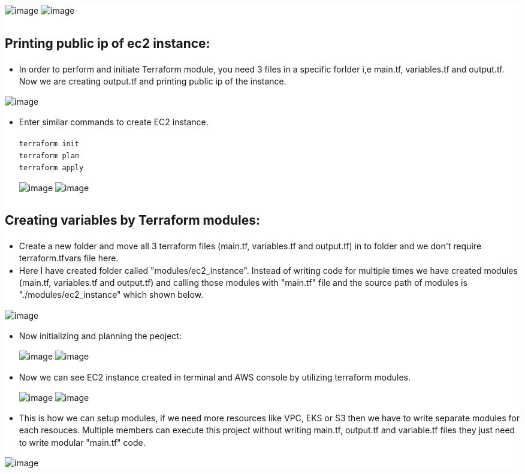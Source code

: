   <img width="870" height="169" alt="image" src="https://github.com/user-attachments/assets/77c69bd5-c384-4954-adad-1fd43162232d" />
  
  <img width="1254" height="172" alt="image" src="https://github.com/user-attachments/assets/d4e122b2-0eb4-45b0-9b73-98b30641e932" />


## Printing public ip of ec2 instance:

- In order to perform and initiate Terraform  module, you need 3 files in a specific forlder i,e main.tf, variables.tf and output.tf. Now we are creating output.tf and printing public ip of the instance.

<img width="894" height="275" alt="image" src="https://github.com/user-attachments/assets/fa6e1f87-6e90-47cd-a48d-08e5cb9b0e6b" />

- Enter similar commands to create EC2 instance.
  ```
  terraform init
  terraform plan
  terraform apply
  ```
  <img width="867" height="276" alt="image" src="https://github.com/user-attachments/assets/fc2a6ee3-4a84-4704-92e0-10bdcb6a88ee" />
  
  <img width="1234" height="272" alt="image" src="https://github.com/user-attachments/assets/54fb39ab-da9c-4d74-82dd-39a520a4acdf" />




## Creating variables by Terraform modules:
- Create a new folder and move all 3 terraform files (main.tf, variables.tf and output.tf) in to folder and we don't require terraform.tfvars file here.
- Here I have created folder called "modules/ec2_instance". Instead of writing code for multiple times we have created modules (main.tf, variables.tf and output.tf) and calling those modules with "main.tf" file and the source path of modules is "./modules/ec2_instance" which shown below.
  
<img width="1072" height="359" alt="image" src="https://github.com/user-attachments/assets/03b0da72-33bb-43c7-a65e-6c8b7b361d70" />

- Now initializing and planning the peoject:

  <img width="1006" height="222" alt="image" src="https://github.com/user-attachments/assets/13ce3924-49cd-4ea2-9e2b-a9cd27dd14f5" />

  <img width="1072" height="297" alt="image" src="https://github.com/user-attachments/assets/75eca633-2c2f-40e9-ba64-2df9784a7e23" />

- Now we can see EC2 instance created in terminal and AWS console by utilizing terraform modules.

  <img width="899" height="231" alt="image" src="https://github.com/user-attachments/assets/b26db5d1-9fd4-4197-97af-19b5dc0ce452" />

  <img width="1399" height="197" alt="image" src="https://github.com/user-attachments/assets/666cc6ec-b8d9-4861-883d-e686d5dc4455" />


- This is how we can setup modules, if we need more resources like VPC, EKS or S3 then we have to write separate modules for each resouces. Multiple members can execute this project without writing main.tf, output.tf and variable.tf files they just need to write modular "main.tf" code.

<img width="703" height="330" alt="image" src="https://github.com/user-attachments/assets/4401fecd-6c3c-40f3-8e34-b4f7ca6453d0" />

